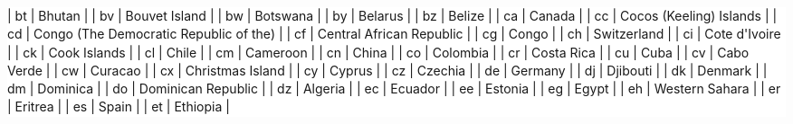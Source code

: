 | bt | Bhutan |
| bv | Bouvet Island |
| bw | Botswana |
| by | Belarus |
| bz | Belize |
| ca | Canada |
| cc | Cocos (Keeling) Islands |
| cd | Congo (The Democratic Republic of the) |
| cf | Central African Republic |
| cg | Congo |
| ch | Switzerland |
| ci | Cote d'Ivoire |
| ck | Cook Islands |
| cl | Chile |
| cm | Cameroon |
| cn | China |
| co | Colombia |
| cr | Costa Rica |
| cu | Cuba |
| cv | Cabo Verde |
| cw | Curacao |
| cx | Christmas Island |
| cy | Cyprus |
| cz | Czechia |
| de | Germany |
| dj | Djibouti |
| dk | Denmark |
| dm | Dominica |
| do | Dominican Republic |
| dz | Algeria |
| ec | Ecuador |
| ee | Estonia |
| eg | Egypt |
| eh | Western Sahara |
| er | Eritrea |
| es | Spain |
| et | Ethiopia |